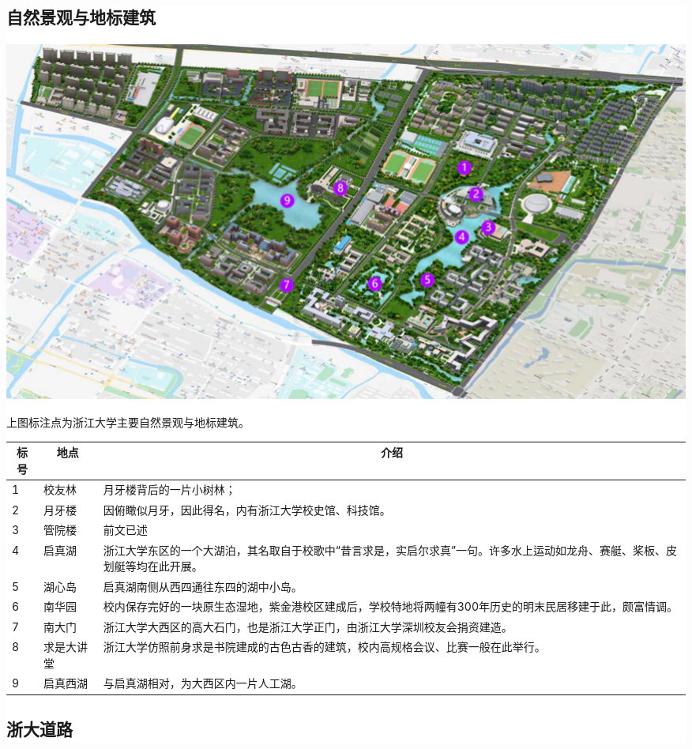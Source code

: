 ## 自然景观与地标建筑

![Alt text](../assets/campus5.webp)

上图标注点为浙江大学主要自然景观与地标建筑。

|标号|地点|介绍|
|-|-|-|
|1|校友林|月牙楼背后的一片小树林；|
|2|月牙楼|因俯瞰似月牙，因此得名，内有浙江大学校史馆、科技馆。|
|3|管院楼|前文已述|
|4|启真湖|浙江大学东区的一个大湖泊，其名取自于校歌中“昔言求是，实启尔求真”一句。许多水上运动如龙舟、赛艇、桨板、皮划艇等均在此开展。|
|5|湖心岛|启真湖南侧从西四通往东四的湖中小岛。|
|6|南华园|校内保存完好的一块原生态湿地，紫金港校区建成后，学校特地将两幢有300年历史的明末民居移建于此，颇富情调。|
|7|南大门|浙江大学大西区的高大石门，也是浙江大学正门，由浙江大学深圳校友会捐资建造。|
|8|求是大讲堂|浙江大学仿照前身求是书院建成的古色古香的建筑，校内高规格会议、比赛一般在此举行。|
|9|启真西湖|与启真湖相对，为大西区内一片人工湖。|

## 浙大道路
